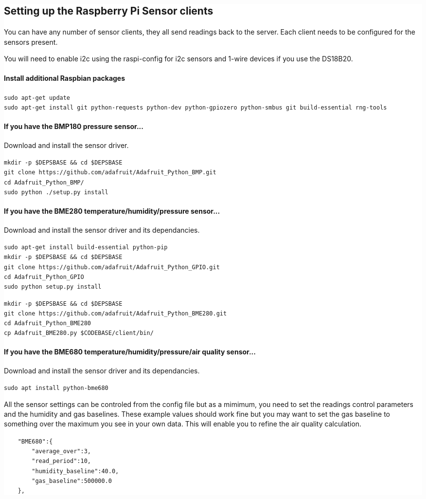 ## Setting up the Raspberry Pi Sensor clients
You can have any number of sensor clients, they all send readings back to
the server.  Each client needs to be configured for the sensors present.

You will need to enable i2c using the raspi-config for i2c sensors and
1-wire devices if you use the DS18B20.

#### Install additional Raspbian packages
```
sudo apt-get update
sudo apt-get install git python-requests python-dev python-gpiozero python-smbus git build-essential rng-tools
```

#### If you have the BMP180 pressure sensor...
Download and install the sensor driver.
```
mkdir -p $DEPSBASE && cd $DEPSBASE
git clone https://github.com/adafruit/Adafruit_Python_BMP.git
cd Adafruit_Python_BMP/
sudo python ./setup.py install
```

#### If you have the BME280 temperature/humidity/pressure sensor...
Download and install the sensor driver and its dependancies.
```
sudo apt-get install build-essential python-pip
mkdir -p $DEPSBASE && cd $DEPSBASE
git clone https://github.com/adafruit/Adafruit_Python_GPIO.git
cd Adafruit_Python_GPIO
sudo python setup.py install
```
```
mkdir -p $DEPSBASE && cd $DEPSBASE
git clone https://github.com/adafruit/Adafruit_Python_BME280.git
cd Adafruit_Python_BME280
cp Adafruit_BME280.py $CODEBASE/client/bin/
```

#### If you have the BME680 temperature/humidity/pressure/air quality sensor...
Download and install the sensor driver and its dependancies.
```
sudo apt install python-bme680
```
All the sensor settings can be controled from the config file but as a mimimum, you need to set the
readings control parameters and the humidity and gas baselines.  These example values should work
fine but you may want to set the gas baseline to something over the maximum you see in your own
data.  This will enable you to refine the air quality calculation.
```
    "BME680":{
        "average_over":3,
        "read_period":10,
        "humidity_baseline":40.0,
        "gas_baseline":500000.0
    },
```
